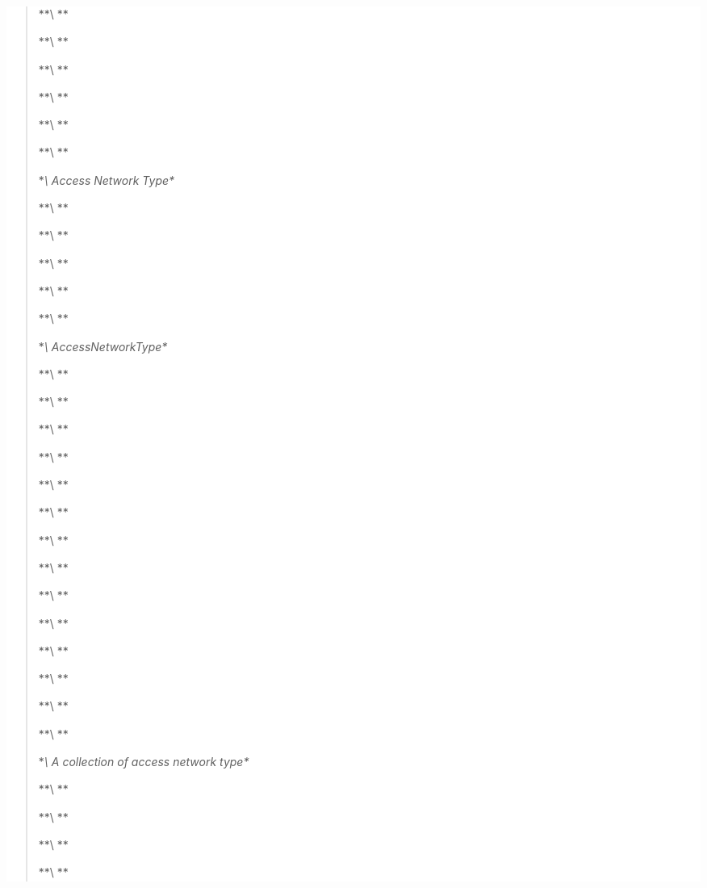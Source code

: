 >
> **\ **
>
> **\ **
>
> **\ **
>
> **\ **
>
> **\ **
>
> **\ **
>
> **\  Access Network Type\**
>
> **\ **
>
> **\ **
>
> **\ **
>
> **\ **
>
> **\ **
>
> **\ AccessNetworkType\**
>
> **\ **
>
> **\ **
>
> **\ **
>
> **\ **
>
> **\ **
>
> **\ **
>
> **\ **
>
> **\ **
>
> **\ **
>
> **\ **
>
> **\ **
>
> **\ **
>
> **\ **
>
> **\ **
>
> **\ A collection of access network type\**
>
> **\ **
>
> **\ **
>
> **\ **
>
> **\ **